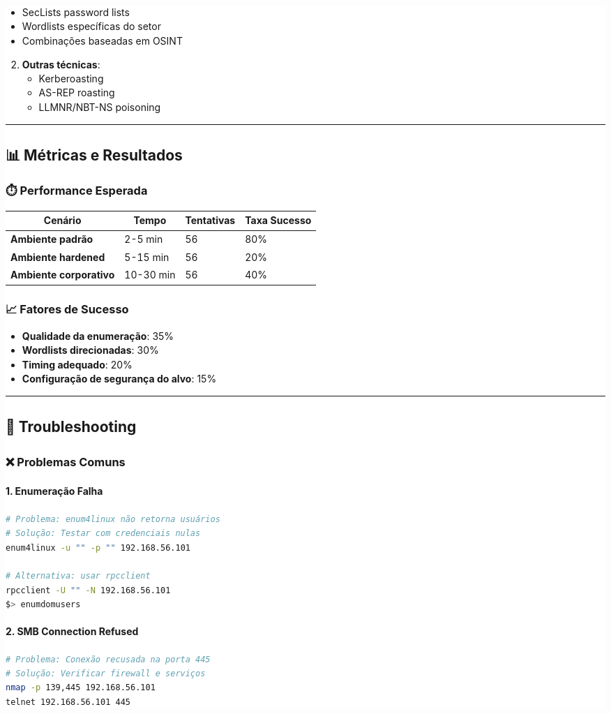    - SecLists password lists
   - Wordlists específicas do setor
   - Combinações baseadas em OSINT

2. **Outras técnicas**:
   - Kerberoasting
   - AS-REP roasting
   - LLMNR/NBT-NS poisoning

---

## 📊 Métricas e Resultados

### ⏱️ Performance Esperada

| Cenário                  | Tempo     | Tentativas | Taxa Sucesso |
| ------------------------ | --------- | ---------- | ------------ |
| **Ambiente padrão**      | 2-5 min   | 56         | 80%          |
| **Ambiente hardened**    | 5-15 min  | 56         | 20%          |
| **Ambiente corporativo** | 10-30 min | 56         | 40%          |

### 📈 Fatores de Sucesso

- **Qualidade da enumeração**: 35%
- **Wordlists direcionadas**: 30%
- **Timing adequado**: 20%
- **Configuração de segurança do alvo**: 15%

---

## 🔧 Troubleshooting

### ❌ Problemas Comuns

#### 1. Enumeração Falha

```bash
# Problema: enum4linux não retorna usuários
# Solução: Testar com credenciais nulas
enum4linux -u "" -p "" 192.168.56.101

# Alternativa: usar rpcclient
rpcclient -U "" -N 192.168.56.101
$> enumdomusers
```

#### 2. SMB Connection Refused

```bash
# Problema: Conexão recusada na porta 445
# Solução: Verificar firewall e serviços
nmap -p 139,445 192.168.56.101
telnet 192.168.56.101 445
```

